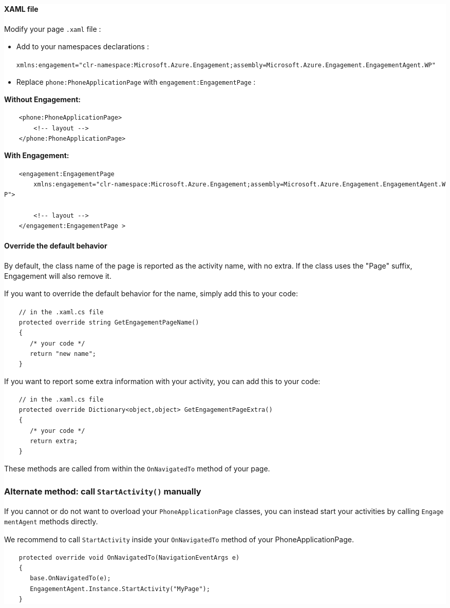 #### XAML file
Modify your page `.xaml` file :

* Add to your namespaces declarations :
  
      xmlns:engagement="clr-namespace:Microsoft.Azure.Engagement;assembly=Microsoft.Azure.Engagement.EngagementAgent.WP"
* Replace `phone:PhoneApplicationPage` with `engagement:EngagementPage` :

**Without Engagement:**

        <phone:PhoneApplicationPage>
            <!-- layout -->
        </phone:PhoneApplicationPage>

**With Engagement:**

        <engagement:EngagementPage 
            xmlns:engagement="clr-namespace:Microsoft.Azure.Engagement;assembly=Microsoft.Azure.Engagement.EngagementAgent.WP">

            <!-- layout -->
        </engagement:EngagementPage >

#### Override the default behavior
By default, the class name of the page is reported as the activity name, with no extra. If the class uses the "Page" suffix, Engagement will also remove it.

If you want to override the default behavior for the name, simply add this to your code:

        // in the .xaml.cs file
        protected override string GetEngagementPageName()
        {
           /* your code */
           return "new name";
        }

If you want to report some extra information with your activity, you can add this to your code:

        // in the .xaml.cs file
        protected override Dictionary<object,object> GetEngagementPageExtra()
        {
           /* your code */
           return extra;
        }

These methods are called from within the `OnNavigatedTo` method of your page.

### Alternate method: call `StartActivity()` manually
If you cannot or do not want to overload your `PhoneApplicationPage` classes, you can instead start your activities by calling `EngagementAgent` methods directly.

We recommend to call `StartActivity` inside your `OnNavigatedTo` method of your PhoneApplicationPage.

        protected override void OnNavigatedTo(NavigationEventArgs e)
        {
           base.OnNavigatedTo(e);
           EngagementAgent.Instance.StartActivity("MyPage");
        }
